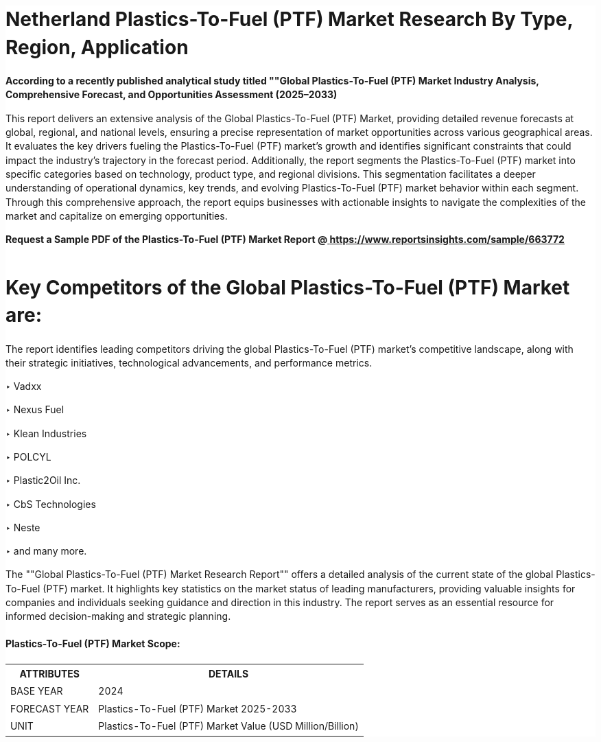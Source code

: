 # Netherland Plastics-To-Fuel (PTF) Market Research By Type, Region, Application

<strong>According to a recently published analytical study titled ""Global Plastics-To-Fuel (PTF) Market Industry Analysis, Comprehensive Forecast, and Opportunities Assessment (2025–2033)</strong>

 This report delivers an extensive analysis of the Global Plastics-To-Fuel (PTF) Market, providing detailed revenue forecasts at global, regional, and national levels, ensuring a precise representation of market opportunities across various geographical areas. It evaluates the key drivers fueling the Plastics-To-Fuel (PTF) market’s growth and identifies significant constraints that could impact the industry’s trajectory in the forecast period. Additionally, the report segments the Plastics-To-Fuel (PTF) market into specific categories based on technology, product type, and regional divisions. This segmentation facilitates a deeper understanding of operational dynamics, key trends, and evolving Plastics-To-Fuel (PTF) market behavior within each segment. Through this comprehensive approach, the report equips businesses with actionable insights to navigate the complexities of the market and capitalize on emerging opportunities.

<strong>Request a Sample PDF of the Plastics-To-Fuel (PTF) Market Report </strong><strong>@<a href=https://www.reportsinsights.com/sample/663772> https://www.reportsinsights.com/sample/663772</a></strong></font>

# <strong>Key Competitors of the Global Plastics-To-Fuel (PTF) Market are:</strong>

The report identifies leading competitors driving the global Plastics-To-Fuel (PTF) market’s competitive landscape, along with their strategic initiatives, technological advancements, and performance metrics.

‣ Vadxx

‣ Nexus Fuel

‣ Klean Industries

‣ POLCYL

‣ Plastic2Oil Inc.

‣ CbS Technologies

‣ Neste

‣ and many more.

The ""Global Plastics-To-Fuel (PTF) Market Research Report"" offers a detailed analysis of the current state of the global Plastics-To-Fuel (PTF) market. It highlights key statistics on the market status of leading manufacturers, providing valuable insights for companies and individuals seeking guidance and direction in this industry. The report serves as an essential resource for informed decision-making and strategic planning.

<h4>Plastics-To-Fuel (PTF) Market Scope:</h4>
<table>
<tr>
<th>ATTRIBUTES</th>
<th>DETAILS</th>
</tr>
<tr>
<td>BASE YEAR</td>
<td>2024</td>
</tr>
<tr>
<td>FORECAST YEAR</td>
<td>Plastics-To-Fuel (PTF) Market 2025-2033</td>
</tr>
<tr>
<td>UNIT</td>
<td>Plastics-To-Fuel (PTF) Market Value (USD Million/Billion)</td>
